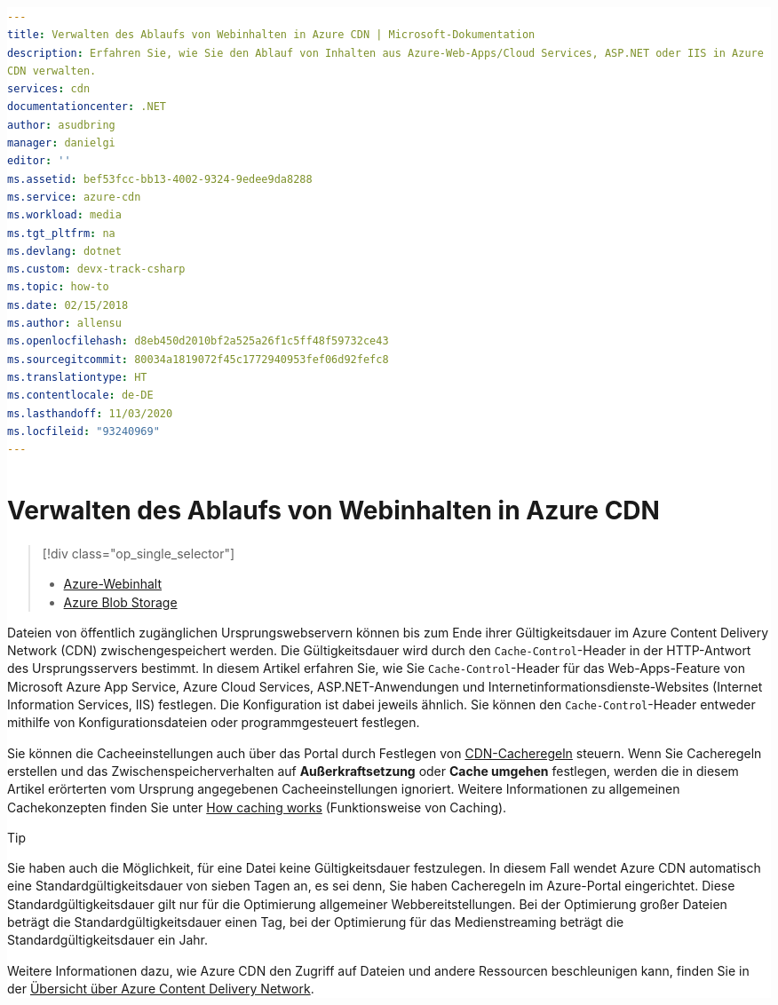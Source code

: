```yaml
---
title: Verwalten des Ablaufs von Webinhalten in Azure CDN | Microsoft-Dokumentation
description: Erfahren Sie, wie Sie den Ablauf von Inhalten aus Azure-Web-Apps/Cloud Services, ASP.NET oder IIS in Azure CDN verwalten.
services: cdn
documentationcenter: .NET
author: asudbring
manager: danielgi
editor: ''
ms.assetid: bef53fcc-bb13-4002-9324-9edee9da8288
ms.service: azure-cdn
ms.workload: media
ms.tgt_pltfrm: na
ms.devlang: dotnet
ms.custom: devx-track-csharp
ms.topic: how-to
ms.date: 02/15/2018
ms.author: allensu
ms.openlocfilehash: d8eb450d2010bf2a525a26f1c5ff48f59732ce43
ms.sourcegitcommit: 80034a1819072f45c1772940953fef06d92fefc8
ms.translationtype: HT
ms.contentlocale: de-DE
ms.lasthandoff: 11/03/2020
ms.locfileid: "93240969"
---
```

# <a name="manage-expiration-of-web-content-in-azure-cdn"></a>Verwalten des Ablaufs von Webinhalten in Azure CDN
> [!div class="op_single_selector"]
> * [Azure-Webinhalt](cdn-manage-expiration-of-cloud-service-content.md)
> * [Azure Blob Storage](cdn-manage-expiration-of-blob-content.md)
> 

Dateien von öffentlich zugänglichen Ursprungswebservern können bis zum Ende ihrer Gültigkeitsdauer im Azure Content Delivery Network (CDN) zwischengespeichert werden. Die Gültigkeitsdauer wird durch den `Cache-Control`-Header in der HTTP-Antwort des Ursprungsservers bestimmt. In diesem Artikel erfahren Sie, wie Sie `Cache-Control`-Header für das Web-Apps-Feature von Microsoft Azure App Service, Azure Cloud Services, ASP.NET-Anwendungen und Internetinformationsdienste-Websites (Internet Information Services, IIS) festlegen. Die Konfiguration ist dabei jeweils ähnlich. Sie können den `Cache-Control`-Header entweder mithilfe von Konfigurationsdateien oder programmgesteuert festlegen. 

Sie können die Cacheeinstellungen auch über das Portal durch Festlegen von [CDN-Cacheregeln](cdn-caching-rules.md) steuern. Wenn Sie Cacheregeln erstellen und das Zwischenspeicherverhalten auf **Außerkraftsetzung** oder **Cache umgehen** festlegen, werden die in diesem Artikel erörterten vom Ursprung angegebenen Cacheeinstellungen ignoriert. Weitere Informationen zu allgemeinen Cachekonzepten finden Sie unter [How caching works](cdn-how-caching-works.md) (Funktionsweise von Caching).

> [!TIP]
> Sie haben auch die Möglichkeit, für eine Datei keine Gültigkeitsdauer festzulegen. In diesem Fall wendet Azure CDN automatisch eine Standardgültigkeitsdauer von sieben Tagen an, es sei denn, Sie haben Cacheregeln im Azure-Portal eingerichtet. Diese Standardgültigkeitsdauer gilt nur für die Optimierung allgemeiner Webbereitstellungen. Bei der Optimierung großer Dateien beträgt die Standardgültigkeitsdauer einen Tag, bei der Optimierung für das Medienstreaming beträgt die Standardgültigkeitsdauer ein Jahr.
> 
> Weitere Informationen dazu, wie Azure CDN den Zugriff auf Dateien und andere Ressourcen beschleunigen kann, finden Sie in der [Übersicht über Azure Content Delivery Network](cdn-overview.md).
> 
